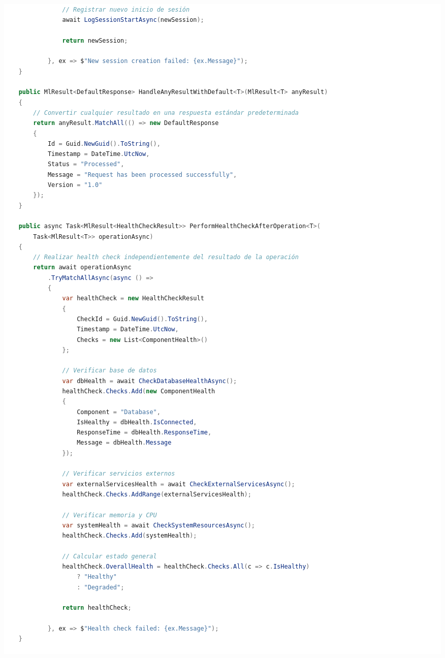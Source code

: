 ```csharp
                // Registrar nuevo inicio de sesión
                await LogSessionStartAsync(newSession);
                
                return newSession;
                
            }, ex => $"New session creation failed: {ex.Message}");
    }
    
    public MlResult<DefaultResponse> HandleAnyResultWithDefault<T>(MlResult<T> anyResult)
    {
        // Convertir cualquier resultado en una respuesta estándar predeterminada
        return anyResult.MatchAll(() => new DefaultResponse
        {
            Id = Guid.NewGuid().ToString(),
            Timestamp = DateTime.UtcNow,
            Status = "Processed",
            Message = "Request has been processed successfully",
            Version = "1.0"
        });
    }
    
    public async Task<MlResult<HealthCheckResult>> PerformHealthCheckAfterOperation<T>(
        Task<MlResult<T>> operationAsync)
    {
        // Realizar health check independientemente del resultado de la operación
        return await operationAsync
            .TryMatchAllAsync(async () =>
            {
                var healthCheck = new HealthCheckResult
                {
                    CheckId = Guid.NewGuid().ToString(),
                    Timestamp = DateTime.UtcNow,
                    Checks = new List<ComponentHealth>()
                };
                
                // Verificar base de datos
                var dbHealth = await CheckDatabaseHealthAsync();
                healthCheck.Checks.Add(new ComponentHealth
                {
                    Component = "Database",
                    IsHealthy = dbHealth.IsConnected,
                    ResponseTime = dbHealth.ResponseTime,
                    Message = dbHealth.Message
                });
                
                // Verificar servicios externos
                var externalServicesHealth = await CheckExternalServicesAsync();
                healthCheck.Checks.AddRange(externalServicesHealth);
                
                // Verificar memoria y CPU
                var systemHealth = await CheckSystemResourcesAsync();
                healthCheck.Checks.Add(systemHealth);
                
                // Calcular estado general
                healthCheck.OverallHealth = healthCheck.Checks.All(c => c.IsHealthy) 
                    ? "Healthy" 
                    : "Degraded";
                    
                return healthCheck;
                
            }, ex => $"Health check failed: {ex.Message}");
    }
    
```